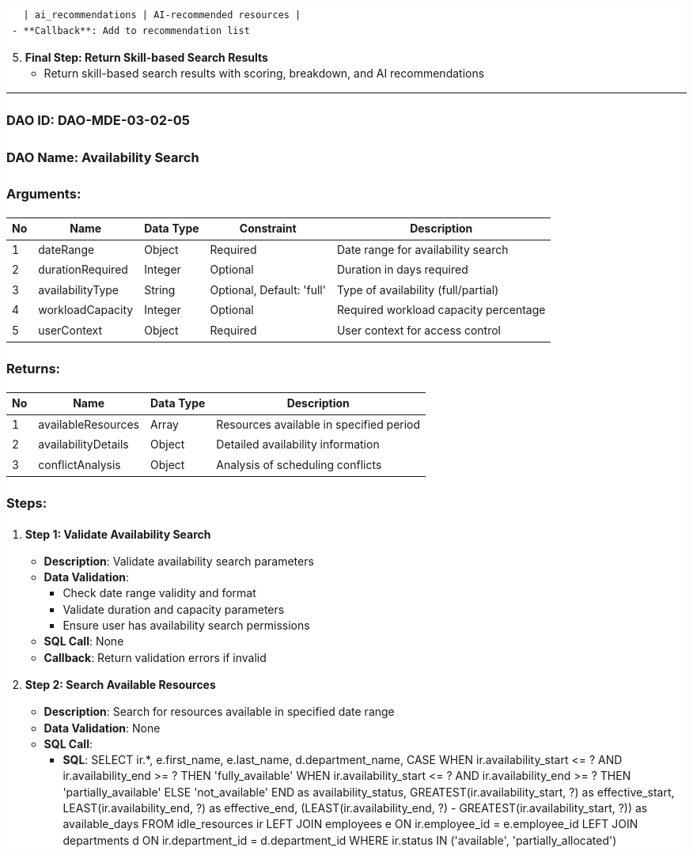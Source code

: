        | ai_recommendations | AI-recommended resources |
     - **Callback**: Add to recommendation list

5. **Final Step: Return Skill-based Search Results**
   - Return skill-based search results with scoring, breakdown, and AI recommendations

---

### DAO ID: DAO-MDE-03-02-05
### DAO Name: Availability Search

### Arguments:

| No | Name | Data Type | Constraint | Description |
|----|------|-----------|------------|-------------|
| 1 | dateRange | Object | Required | Date range for availability search |
| 2 | durationRequired | Integer | Optional | Duration in days required |
| 3 | availabilityType | String | Optional, Default: 'full' | Type of availability (full/partial) |
| 4 | workloadCapacity | Integer | Optional | Required workload capacity percentage |
| 5 | userContext | Object | Required | User context for access control |

### Returns:

| No | Name | Data Type | Description |
|----|------|-----------|-------------|
| 1 | availableResources | Array | Resources available in specified period |
| 2 | availabilityDetails | Object | Detailed availability information |
| 3 | conflictAnalysis | Object | Analysis of scheduling conflicts |

### Steps:

1. **Step 1: Validate Availability Search**
   - **Description**: Validate availability search parameters
   - **Data Validation**: 
     - Check date range validity and format
     - Validate duration and capacity parameters
     - Ensure user has availability search permissions
   - **SQL Call**: None
   - **Callback**: Return validation errors if invalid

2. **Step 2: Search Available Resources**
   - **Description**: Search for resources available in specified date range
   - **Data Validation**: None
   - **SQL Call**: 
     - **SQL**: SELECT ir.*, e.first_name, e.last_name, d.department_name,
       CASE 
         WHEN ir.availability_start <= ? AND ir.availability_end >= ? THEN 'fully_available'
         WHEN ir.availability_start <= ? AND ir.availability_end >= ? THEN 'partially_available'
         ELSE 'not_available'
       END as availability_status,
       GREATEST(ir.availability_start, ?) as effective_start,
       LEAST(ir.availability_end, ?) as effective_end,
       (LEAST(ir.availability_end, ?) - GREATEST(ir.availability_start, ?)) as available_days
       FROM idle_resources ir 
       LEFT JOIN employees e ON ir.employee_id = e.employee_id 
       LEFT JOIN departments d ON ir.department_id = d.department_id 
       WHERE ir.status IN ('available', 'partially_allocated')